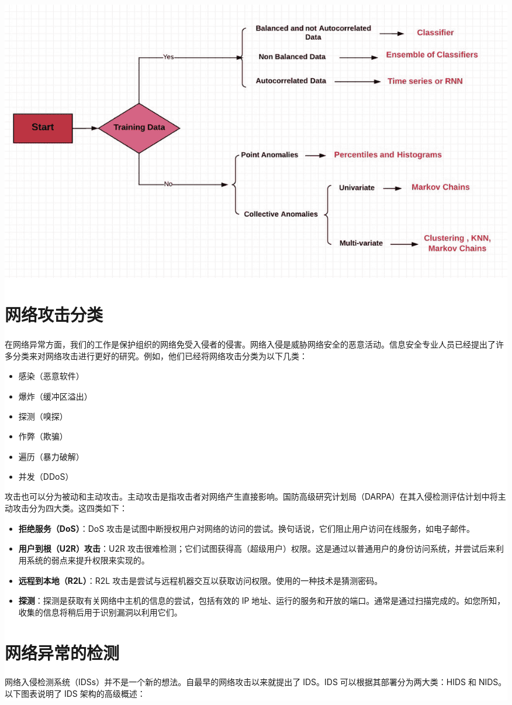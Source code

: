 ![](img/00130.jpeg)

# 网络攻击分类

在网络异常方面，我们的工作是保护组织的网络免受入侵者的侵害。网络入侵是威胁网络安全的恶意活动。信息安全专业人员已经提出了许多分类来对网络攻击进行更好的研究。例如，他们已经将网络攻击分类为以下几类：

+   感染（恶意软件）

+   爆炸（缓冲区溢出）

+   探测（嗅探）

+   作弊（欺骗）

+   遍历（暴力破解）

+   并发（DDoS）

攻击也可以分为被动和主动攻击。主动攻击是指攻击者对网络产生直接影响。国防高级研究计划局（DARPA）在其入侵检测评估计划中将主动攻击分为四大类。这四类如下：

+   **拒绝服务（DoS）**：DoS 攻击是试图中断授权用户对网络的访问的尝试。换句话说，它们阻止用户访问在线服务，如电子邮件。

+   **用户到根（U2R）攻击**：U2R 攻击很难检测；它们试图获得高（超级用户）权限。这是通过以普通用户的身份访问系统，并尝试后来利用系统的弱点来提升权限来实现的。

+   **远程到本地（R2L）**：R2L 攻击是尝试与远程机器交互以获取访问权限。使用的一种技术是猜测密码。

+   **探测**：探测是获取有关网络中主机的信息的尝试，包括有效的 IP 地址、运行的服务和开放的端口。通常是通过扫描完成的。如您所知，收集的信息将稍后用于识别漏洞以利用它们。

# 网络异常的检测

网络入侵检测系统（IDSs）并不是一个新的想法。自最早的网络攻击以来就提出了 IDS。IDS 可以根据其部署分为两大类：HIDS 和 NIDS。以下图表说明了 IDS 架构的高级概述：
